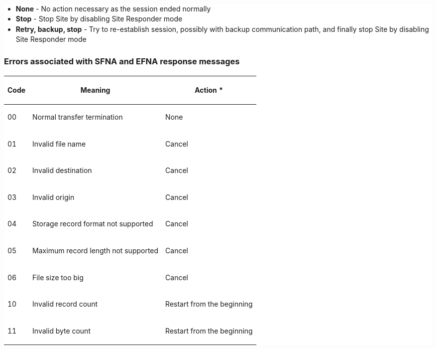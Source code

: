 -   <span style="font-weight: bold;">None</span> - No action necessary as the session ended normally
-   <span style="font-weight: bold;">Stop</span> - Stop Site by disabling Site Responder mode
-   <span style="font-weight: bold;">Retry, backup, stop</span> - Try to re-establish session, possibly with backup communication path, and finally stop Site by disabling Site Responder mode

### Errors associated with SFNA and EFNA response messages

<table>
         
         
         
         
   
   <thead>
      <tr>
<th class="HeadE-Column1-Header1"><p>Code</p>         </th>
<th class="HeadE-Column1-Header1"><p>Meaning</p>         </th>
<th class="HeadD-Column1-Header1"><p>Action *</p>         </th>
      </tr>
   </thead>
   <tbody>
      <tr>
         <td><p>00</p>         </td>
         <td><p>Normal transfer termination</p>         </td>
         <td><p>None</p>         </td>
      </tr>
      <tr>
         <td><p>01</p>         </td>
         <td><p>Invalid file name</p>         </td>
         <td><p>Cancel</p>         </td>
      </tr>
      <tr>
         <td><p>02</p>         </td>
         <td><p>Invalid destination</p>         </td>
         <td><p>Cancel</p>         </td>
      </tr>
      <tr>
         <td><p>03</p>         </td>
         <td><p>Invalid origin</p>         </td>
         <td><p>Cancel</p>         </td>
      </tr>
      <tr>
         <td><p>04</p>         </td>
         <td><p>Storage record format not supported</p>         </td>
         <td><p>Cancel</p>         </td>
      </tr>
      <tr>
         <td><p>05</p>         </td>
         <td><p>Maximum record length not supported</p>         </td>
         <td><p>Cancel</p>         </td>
      </tr>
      <tr>
         <td><p>06</p>         </td>
         <td><p>File size too big</p>         </td>
         <td><p>Cancel</p>         </td>
      </tr>
      <tr>
         <td><p>10</p>         </td>
         <td><p>Invalid record count</p>         </td>
         <td><p>Restart from the beginning</p>         </td>
      </tr>
      <tr>
         <td><p>11</p>         </td>
         <td><p>Invalid byte count</p>         </td>
         <td><p>Restart from the beginning</p>         </td>